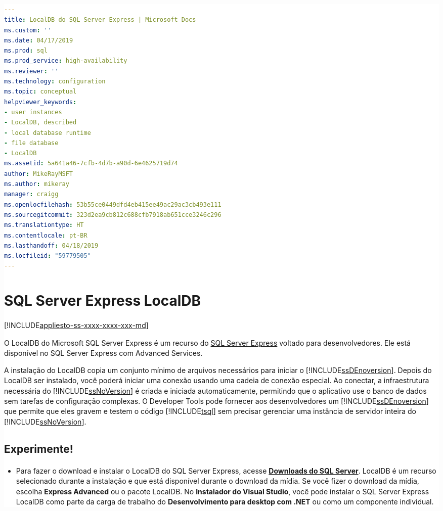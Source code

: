 ```yaml
---
title: LocalDB do SQL Server Express | Microsoft Docs
ms.custom: ''
ms.date: 04/17/2019
ms.prod: sql
ms.prod_service: high-availability
ms.reviewer: ''
ms.technology: configuration
ms.topic: conceptual
helpviewer_keywords:
- user instances
- LocalDB, described
- local database runtime
- file database
- LocalDB
ms.assetid: 5a641a46-7cfb-4d7b-a90d-6e4625719d74
author: MikeRayMSFT
ms.author: mikeray
manager: craigg
ms.openlocfilehash: 53b55ce0449dfd4eb415ee49ac29ac3cb493e111
ms.sourcegitcommit: 323d2ea9cb812c688cfb7918ab651cce3246c296
ms.translationtype: HT
ms.contentlocale: pt-BR
ms.lasthandoff: 04/18/2019
ms.locfileid: "59779505"
---
```

# <a name="sql-server-express-localdb"></a>SQL Server Express LocalDB

[!INCLUDE[appliesto-ss-xxxx-xxxx-xxx-md](../../includes/appliesto-ss-xxxx-xxxx-xxx-md.md)]

O LocalDB do Microsoft SQL Server Express é um recurso do [SQL Server Express](../../sql-server/editions-and-components-of-sql-server-2016.md) voltado para desenvolvedores. Ele está disponível no SQL Server Express com Advanced Services.

A instalação do LocalDB copia um conjunto mínimo de arquivos necessários para iniciar o [!INCLUDE[ssDEnoversion](../../includes/ssdenoversion-md.md)]. Depois do LocalDB ser instalado, você poderá iniciar uma conexão usando uma cadeia de conexão especial. Ao conectar, a infraestrutura necessária do [!INCLUDE[ssNoVersion](../../includes/ssnoversion-md.md)] é criada e iniciada automaticamente, permitindo que o aplicativo use o banco de dados sem tarefas de configuração complexas. O Developer Tools pode fornecer aos desenvolvedores um [!INCLUDE[ssDEnoversion](../../includes/ssdenoversion-md.md)] que permite que eles gravem e testem o código [!INCLUDE[tsql](../../includes/tsql-md.md)] sem precisar gerenciar uma instância de servidor inteira do [!INCLUDE[ssNoVersion](../../includes/ssnoversion-md.md)]. 

## <a name="try-it-out"></a>Experimente! 

- Para fazer o download e instalar o LocalDB do SQL Server Express, acesse **[Downloads do SQL Server](https://www.microsoft.com/sql-server/sql-server-downloads)**. LocalDB é um recurso selecionado durante a instalação e que está disponível durante o download da mídia. Se você fizer o download da mídia, escolha **Express Advanced** ou o pacote LocalDB. No **Instalador do Visual Studio**, você pode instalar o SQL Server Express LocalDB como parte da carga de trabalho do **Desenvolvimento para desktop com .NET** ou como um componente individual.
